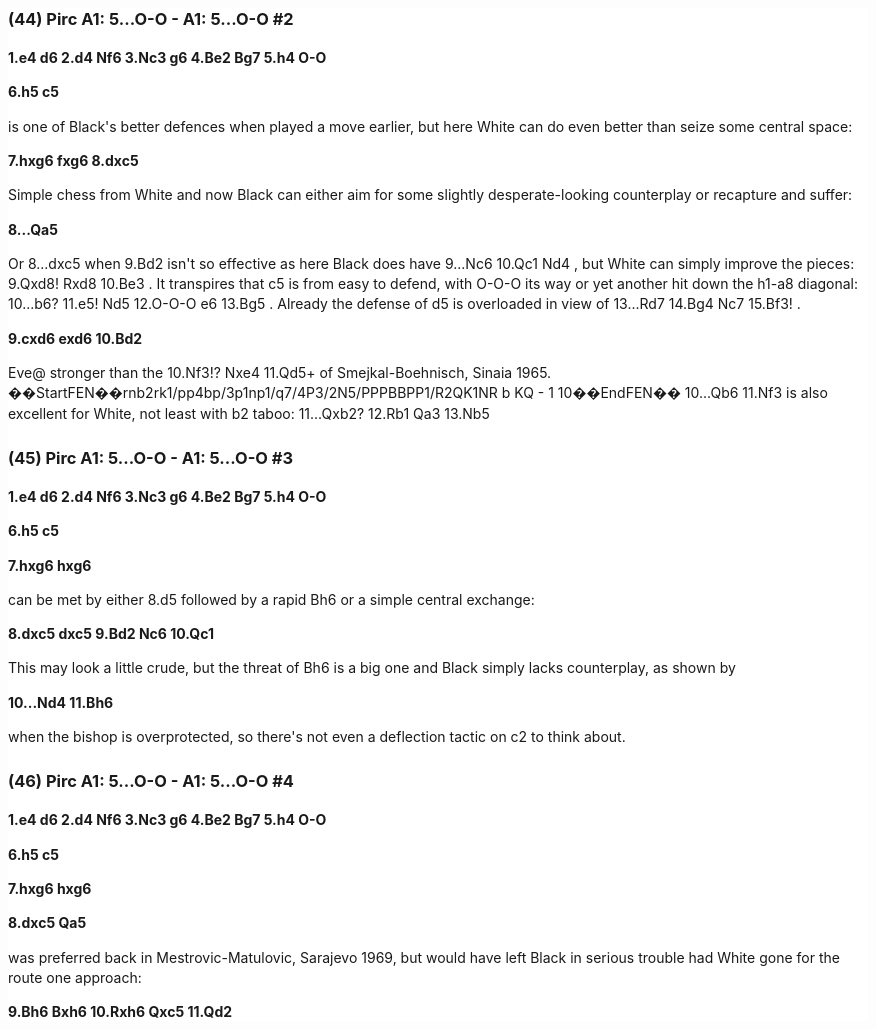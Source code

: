### (44) Pirc A1: 5...O-O - A1: 5...O-O #2 

**1.e4 d6 2.d4 Nf6 3.Nc3 g6 4.Be2 Bg7 5.h4 O-O**

**6.h5 c5**

is one of Black's better defences when played a move earlier, but here White can do even better than seize some central space:

**7.hxg6 fxg6 8.dxc5**

Simple chess from White and now Black can either aim for some slightly desperate-looking counterplay or recapture and suffer:

**8...Qa5**

Or 8...dxc5 when 9.Bd2 isn't so effective as here Black does have 9...Nc6 10.Qc1 Nd4 , but White can simply improve the pieces: 9.Qxd8! Rxd8 10.Be3 . It transpires that c5 is from easy to defend, with O-O-O its way or yet another hit down the h1-a8 diagonal: 10...b6? 11.e5! Nd5 12.O-O-O e6 13.Bg5 . Already the defense of d5 is overloaded in view of 13...Rd7 14.Bg4 Nc7 15.Bf3! .

**9.cxd6 exd6 10.Bd2**

Eve@ stronger than the 10.Nf3!? Nxe4 11.Qd5+ of Smejkal-Boehnisch, Sinaia 1965. ��StartFEN��rnb2rk1/pp4bp/3p1np1/q7/4P3/2N5/PPPBBPP1/R2QK1NR b KQ - 1 10��EndFEN�� 10...Qb6 11.Nf3 is also excellent for White, not least with b2 taboo: 11...Qxb2? 12.Rb1 Qa3 13.Nb5

### (45) Pirc A1: 5...O-O - A1: 5...O-O #3 

**1.e4 d6 2.d4 Nf6 3.Nc3 g6 4.Be2 Bg7 5.h4 O-O**

**6.h5 c5**

**7.hxg6 hxg6**

can be met by either 8.d5 followed by a rapid Bh6 or a simple central exchange:

**8.dxc5 dxc5 9.Bd2 Nc6 10.Qc1**

This may look a little crude, but the threat of Bh6 is a big one and Black simply lacks counterplay, as shown by

**10...Nd4 11.Bh6**

when the bishop is overprotected, so there's not even a deflection tactic on c2 to think about.

### (46) Pirc A1: 5...O-O - A1: 5...O-O #4 

**1.e4 d6 2.d4 Nf6 3.Nc3 g6 4.Be2 Bg7 5.h4 O-O**

**6.h5 c5**

**7.hxg6 hxg6**

**8.dxc5 Qa5**

was preferred back in Mestrovic-Matulovic, Sarajevo 1969, but would have left Black in serious trouble had White gone for the route one approach:

**9.Bh6 Bxh6 10.Rxh6 Qxc5 11.Qd2**
